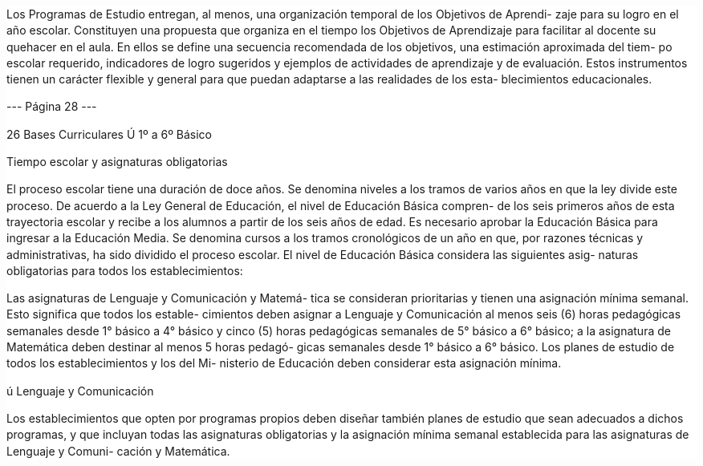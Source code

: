 Los Programas de Estudio entregan, al menos, una 
organización temporal de los Objetivos de Aprendi-
zaje para su logro en el año escolar. Constituyen una 
propuesta que organiza en el tiempo los Objetivos de 
Aprendizaje para facilitar al docente su quehacer en el 
aula. En ellos se define una secuencia recomendada 
de los objetivos, una estimación aproximada del tiem-
po escolar requerido, indicadores de logro sugeridos y 
ejemplos de actividades de aprendizaje y de evaluación. 
Estos instrumentos tienen un carácter flexible y general 
para que puedan adaptarse a las realidades de los esta-
blecimientos educacionales.

--- Página 28 ---

26
Bases Curriculares Ú 1º a 6º Básico

Tiempo escolar y 
asignaturas obligatorias

El proceso escolar tiene una duración de doce años. Se 
denomina niveles a los tramos de varios años en que 
la ley divide este proceso. De acuerdo a la Ley General 
de Educación, el nivel de Educación Básica compren-
de los seis primeros años de esta trayectoria escolar y 
recibe a los alumnos a partir de los seis años de edad. 
Es necesario aprobar la Educación Básica para ingresar 
a la Educación Media. Se denomina cursos a los tramos 
cronológicos de un año en que, por razones técnicas y 
administrativas, ha sido dividido el proceso escolar. El 
nivel de Educación Básica considera las siguientes asig-
naturas obligatorias para todos los establecimientos:

Las asignaturas de Lenguaje y Comunicación y Matemá-
tica se consideran prioritarias y tienen una asignación 
mínima semanal. Esto significa que todos los estable-
cimientos deben asignar a Lenguaje y Comunicación 
al menos seis (6) horas pedagógicas semanales desde 
1° básico a 4° básico y cinco (5) horas pedagógicas 
semanales de 5° básico a 6° básico; a la asignatura de 
Matemática deben destinar al menos 5 horas pedagó-
gicas semanales desde 1° básico a 6° básico. Los planes 
de estudio de todos los establecimientos y los del Mi-
nisterio de Educación deben considerar esta asignación 
mínima.

ú	 Lenguaje y Comunicación

Los establecimientos que opten por programas propios 
deben diseñar también planes de estudio que sean 
adecuados a dichos programas, y que incluyan todas las 
asignaturas obligatorias y la asignación mínima semanal 
establecida para las asignaturas de Lenguaje y Comuni-
cación y Matemática.
